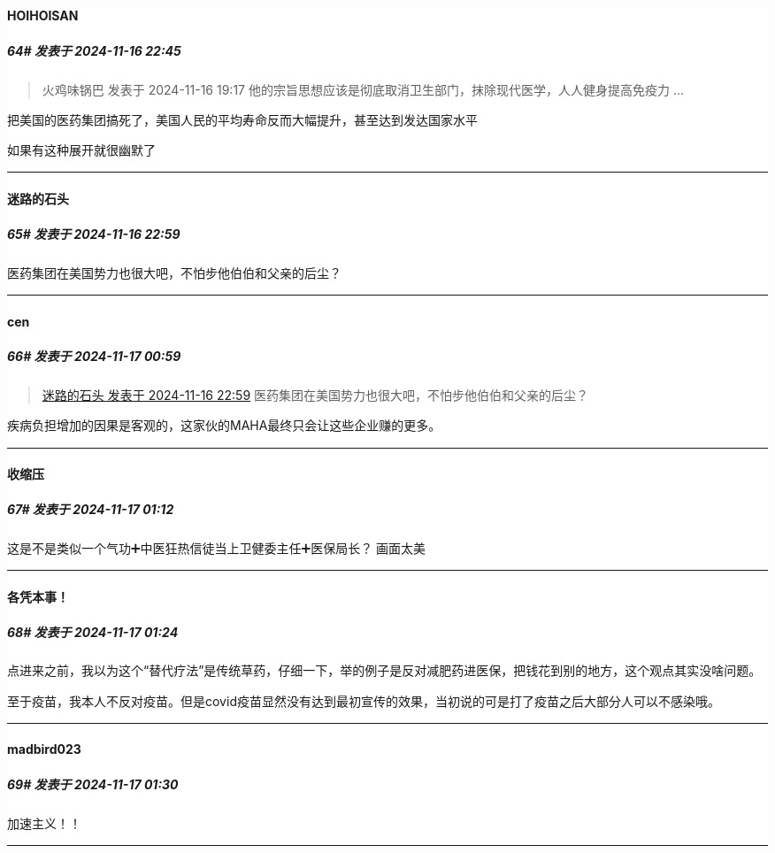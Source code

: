 ####  HOIHOISAN  
##### 64#       发表于 2024-11-16 22:45

<blockquote>火鸡味锅巴 发表于 2024-11-16 19:17
他的宗旨思想应该是彻底取消卫生部门，抹除现代医学，人人健身提高免疫力 ...</blockquote>
把美国的医药集团搞死了，美国人民的平均寿命反而大幅提升，甚至达到发达国家水平

如果有这种展开就很幽默了


*****

####  迷路的石头  
##### 65#       发表于 2024-11-16 22:59

医药集团在美国势力也很大吧，不怕步他伯伯和父亲的后尘？


*****

####  cen  
##### 66#       发表于 2024-11-17 00:59

<blockquote><a href="httphttps://bbs.saraba1st.com/2b/forum.php?mod=redirect&amp;goto=findpost&amp;pid=66711176&amp;ptid=2207104" target="_blank">迷路的石头 发表于 2024-11-16 22:59</a>
医药集团在美国势力也很大吧，不怕步他伯伯和父亲的后尘？</blockquote>
疾病负担增加的因果是客观的，这家伙的MAHA最终只会让这些企业赚的更多。


*****

####  收缩压  
##### 67#       发表于 2024-11-17 01:12

这是不是类似一个气功➕中医狂热信徒当上卫健委主任➕医保局长？
画面太美


*****

####  各凭本事！  
##### 68#       发表于 2024-11-17 01:24

点进来之前，我以为这个“替代疗法”是传统草药，仔细一下，举的例子是反对减肥药进医保，把钱花到别的地方，这个观点其实没啥问题。

至于疫苗，我本人不反对疫苗。但是covid疫苗显然没有达到最初宣传的效果，当初说的可是打了疫苗之后大部分人可以不感染哦。


*****

####  madbird023  
##### 69#       发表于 2024-11-17 01:30

加速主义！！

*****
